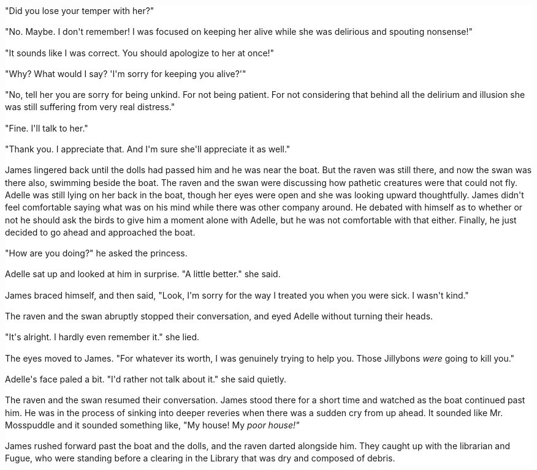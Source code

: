"Did you lose your temper with her?"

"No. Maybe. I don't remember! I was focused on keeping her alive while
she was delirious and spouting nonsense!"

"It sounds like I was correct. You should apologize to her at once!"

"Why? What would I say? 'I'm sorry for keeping you alive?'"

"No, tell her you are sorry for being unkind. For not being patient. For
not considering that behind all the delirium and illusion she was still
suffering from very real distress."

"Fine. I'll talk to her."

"Thank you. I appreciate that. And I'm sure she'll appreciate it as
well."

James lingered back until the dolls had passed him and he was near the
boat. But the raven was still there, and now the swan was there also,
swimming beside the boat. The raven and the swan were discussing how
pathetic creatures were that could not fly. Adelle was still lying on
her back in the boat, though her eyes were open and she was looking
upward thoughtfully. James didn't feel comfortable saying what was on
his mind while there was other company around. He debated with himself
as to whether or not he should ask the birds to give him a moment alone
with Adelle, but he was not comfortable with that either. Finally, he
just decided to go ahead and approached the boat.

"How are you doing?" he asked the princess.

Adelle sat up and looked at him in surprise. "A little better." she
said.

James braced himself, and then said, "Look, I'm sorry for the way I
treated you when you were sick. I wasn't kind."

The raven and the swan abruptly stopped their conversation, and eyed
Adelle without turning their heads.

"It's alright. I hardly even remember it." she lied.

The eyes moved to James. "For whatever its worth, I was genuinely trying
to help you. Those Jillybons *were* going to kill you."

Adelle's face paled a bit. "I'd rather not talk about it." she said
quietly.

The raven and the swan resumed their conversation. James stood there for
a short time and watched as the boat continued past him. He was in the
process of sinking into deeper reveries when there was a sudden cry from
up ahead. It sounded like Mr. Mosspuddle and it sounded something like,
"My house! My *poor house!"*

James rushed forward past the boat and the dolls, and the raven darted
alongside him. They caught up with the librarian and Fugue, who were
standing before a clearing in the Library that was dry and composed of
debris.
